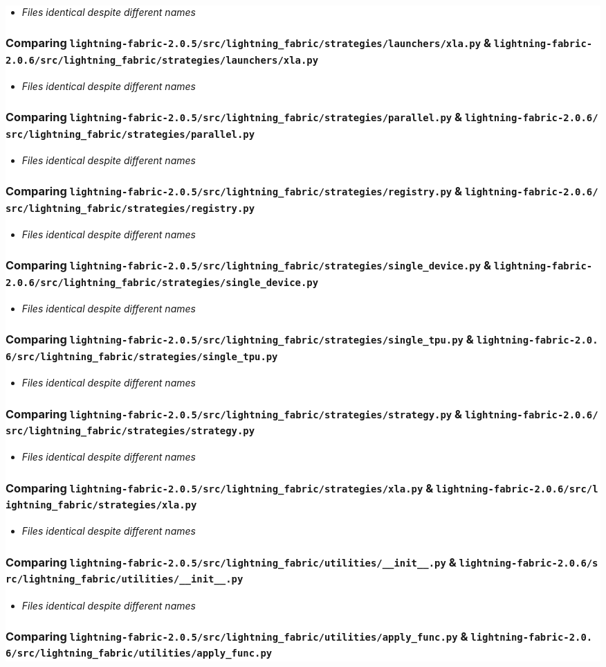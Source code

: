  * *Files identical despite different names*

### Comparing `lightning-fabric-2.0.5/src/lightning_fabric/strategies/launchers/xla.py` & `lightning-fabric-2.0.6/src/lightning_fabric/strategies/launchers/xla.py`

 * *Files identical despite different names*

### Comparing `lightning-fabric-2.0.5/src/lightning_fabric/strategies/parallel.py` & `lightning-fabric-2.0.6/src/lightning_fabric/strategies/parallel.py`

 * *Files identical despite different names*

### Comparing `lightning-fabric-2.0.5/src/lightning_fabric/strategies/registry.py` & `lightning-fabric-2.0.6/src/lightning_fabric/strategies/registry.py`

 * *Files identical despite different names*

### Comparing `lightning-fabric-2.0.5/src/lightning_fabric/strategies/single_device.py` & `lightning-fabric-2.0.6/src/lightning_fabric/strategies/single_device.py`

 * *Files identical despite different names*

### Comparing `lightning-fabric-2.0.5/src/lightning_fabric/strategies/single_tpu.py` & `lightning-fabric-2.0.6/src/lightning_fabric/strategies/single_tpu.py`

 * *Files identical despite different names*

### Comparing `lightning-fabric-2.0.5/src/lightning_fabric/strategies/strategy.py` & `lightning-fabric-2.0.6/src/lightning_fabric/strategies/strategy.py`

 * *Files identical despite different names*

### Comparing `lightning-fabric-2.0.5/src/lightning_fabric/strategies/xla.py` & `lightning-fabric-2.0.6/src/lightning_fabric/strategies/xla.py`

 * *Files identical despite different names*

### Comparing `lightning-fabric-2.0.5/src/lightning_fabric/utilities/__init__.py` & `lightning-fabric-2.0.6/src/lightning_fabric/utilities/__init__.py`

 * *Files identical despite different names*

### Comparing `lightning-fabric-2.0.5/src/lightning_fabric/utilities/apply_func.py` & `lightning-fabric-2.0.6/src/lightning_fabric/utilities/apply_func.py`
